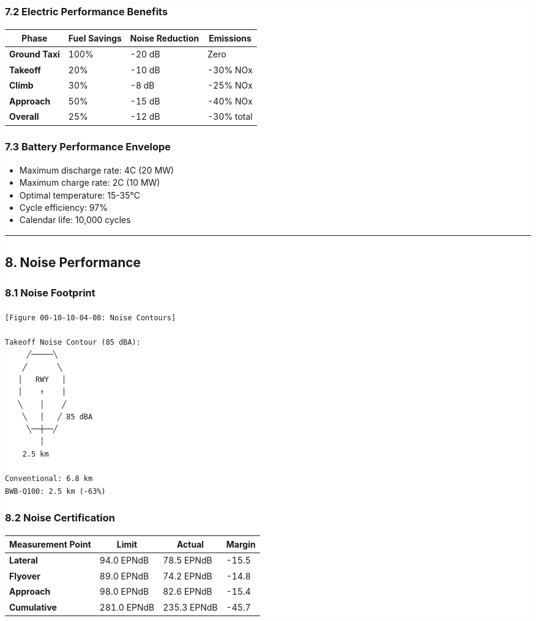 ### 7.2 Electric Performance Benefits

| Phase | Fuel Savings | Noise Reduction | Emissions |
|-------|--------------|-----------------|-----------|
| **Ground Taxi** | 100% | -20 dB | Zero |
| **Takeoff** | 20% | -10 dB | -30% NOx |
| **Climb** | 30% | -8 dB | -25% NOx |
| **Approach** | 50% | -15 dB | -40% NOx |
| **Overall** | 25% | -12 dB | -30% total |

### 7.3 Battery Performance Envelope

- Maximum discharge rate: 4C (20 MW)
- Maximum charge rate: 2C (10 MW)
- Optimal temperature: 15-35°C
- Cycle efficiency: 97%
- Calendar life: 10,000 cycles

---

## 8. Noise Performance

### 8.1 Noise Footprint

```
[Figure 00-10-10-04-08: Noise Contours]

Takeoff Noise Contour (85 dBA):
     ╱─────╲
    ╱       ╲
   │   RWY   │
   │    ↑    │
   ╲    │    ╱
    ╲   │   ╱ 85 dBA
     ╲──┼──╱
        │
    2.5 km

Conventional: 6.8 km
BWB-Q100: 2.5 km (-63%)
```

### 8.2 Noise Certification

| Measurement Point | Limit | Actual | Margin |
|-------------------|-------|--------|--------|
| **Lateral** | 94.0 EPNdB | 78.5 EPNdB | -15.5 |
| **Flyover** | 89.0 EPNdB | 74.2 EPNdB | -14.8 |
| **Approach** | 98.0 EPNdB | 82.6 EPNdB | -15.4 |
| **Cumulative** | 281.0 EPNdB | 235.3 EPNdB | -45.7 |
